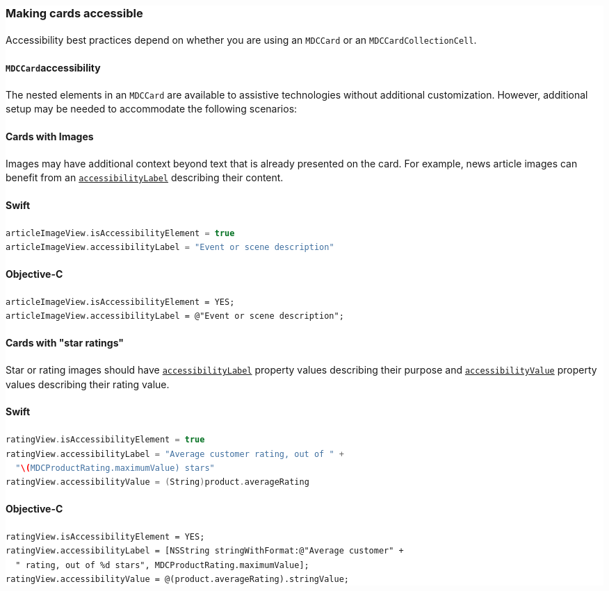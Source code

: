 ### Making cards accessible

Accessibility best practices depend on whether you are using an `MDCCard` or an `MDCCardCollectionCell`.

#### `MDCCard`accessibility

The nested elements in an `MDCCard` are available to assistive technologies without additional 
customization. However, additional setup may be needed to accommodate the following scenarios:

#### Cards with Images 

Images may have additional context beyond text that is already presented on the card. For example, news article images can benefit from an 
[`accessibilityLabel`](https://developer.apple.com/documentation/uikit/uiaccessibilityelement/1619577-accessibilitylabel) 
describing their content.


#### Swift
```swift
articleImageView.isAccessibilityElement = true
articleImageView.accessibilityLabel = "Event or scene description"
```

#### Objective-C
```objc
articleImageView.isAccessibilityElement = YES;
articleImageView.accessibilityLabel = @"Event or scene description";
```


#### Cards with "star ratings"

Star or rating images should have [`accessibilityLabel`](https://developer.apple.com/documentation/uikit/uiaccessibilityelement/1619577-accessibilitylabel) property values describing their purpose and [`accessibilityValue`](https://developer.apple.com/documentation/uikit/uiaccessibilityelement/1619583-accessibilityvalue) property values describing their rating value.


#### Swift
```swift
ratingView.isAccessibilityElement = true
ratingView.accessibilityLabel = "Average customer rating, out of " + 
  "\(MDCProductRating.maximumValue) stars"
ratingView.accessibilityValue = (String)product.averageRating
```

#### Objective-C
```objc
ratingView.isAccessibilityElement = YES;
ratingView.accessibilityLabel = [NSString stringWithFormat:@"Average customer" +
  " rating, out of %d stars", MDCProductRating.maximumValue];
ratingView.accessibilityValue = @(product.averageRating).stringValue;
```
